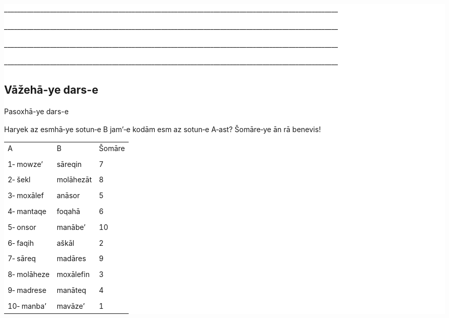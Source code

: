 \_\_\_\_\_\_\_\_\_\_\_\_\_\_\_\_\_\_\_\_\_\_\_\_\_\_\_\_\_\_\_\_\_\_\_\_\_\_\_\_\_\_\_\_\_\_\_\_\_\_\_\_\_\_\_\_\_\_\_\_\_\_\_\_\_\_\_\_\_\_\_\_\_\_\_\_\_\_\_\_\_\_\_\_\_\_\_\_\_\_\_\_\_\_\_\_\_\_\_\_\_\_

\_\_\_\_\_\_\_\_\_\_\_\_\_\_\_\_\_\_\_\_\_\_\_\_\_\_\_\_\_\_\_\_\_\_\_\_\_\_\_\_\_\_\_\_\_\_\_\_\_\_\_\_\_\_\_\_\_\_\_\_\_\_\_\_\_\_\_\_\_\_\_\_\_\_\_\_\_\_\_\_\_\_\_\_\_\_\_\_\_\_\_\_\_\_\_\_\_\_\_\_\_\_

\_\_\_\_\_\_\_\_\_\_\_\_\_\_\_\_\_\_\_\_\_\_\_\_\_\_\_\_\_\_\_\_\_\_\_\_\_\_\_\_\_\_\_\_\_\_\_\_\_\_\_\_\_\_\_\_\_\_\_\_\_\_\_\_\_\_\_\_\_\_\_\_\_\_\_\_\_\_\_\_\_\_\_\_\_\_\_\_\_\_\_\_\_\_\_\_\_\_\_\_\_\_

\_\_\_\_\_\_\_\_\_\_\_\_\_\_\_\_\_\_\_\_\_\_\_\_\_\_\_\_\_\_\_\_\_\_\_\_\_\_\_\_\_\_\_\_\_\_\_\_\_\_\_\_\_\_\_\_\_\_\_\_\_\_\_\_\_\_\_\_\_\_\_\_\_\_\_\_\_\_\_\_\_\_\_\_\_\_\_\_\_\_\_\_\_\_\_\_\_\_\_\_\_\_

## Vāžehā-ye dars-e 

Pasoxhā-ye dars-e 

Haryek az esmhā‐ye sotun‐e B jam’‐e kodām esm az sotun‐e A‐ast?
Šomāre‐ye ān rā benevis\!

|             |           |        |
| ----------- | --------- | ------ |
| A           | B         | Šomāre |
|             |           |        |
| 1‐ mowze’   | sāreqin   | 7      |
|             |           |        |
| 2‐ šekl     | molāhezāt | 8      |
|             |           |        |
| 3‐ moxālef  | anāsor    | 5      |
|             |           |        |
| 4‐ mantaqe  | foqahā    | 6      |
|             |           |        |
| 5‐ onsor    | manābe’   | 10     |
|             |           |        |
| 6‐ faqih    | aškāl     | 2      |
|             |           |        |
| 7‐ sāreq    | madāres   | 9      |
|             |           |        |
| 8‐ molāheze | moxālefin | 3      |
|             |           |        |
| 9‐ madrese  | manāteq   | 4      |
|             |           |        |
| 10‐ manba’  | mavāze’   | 1      |
